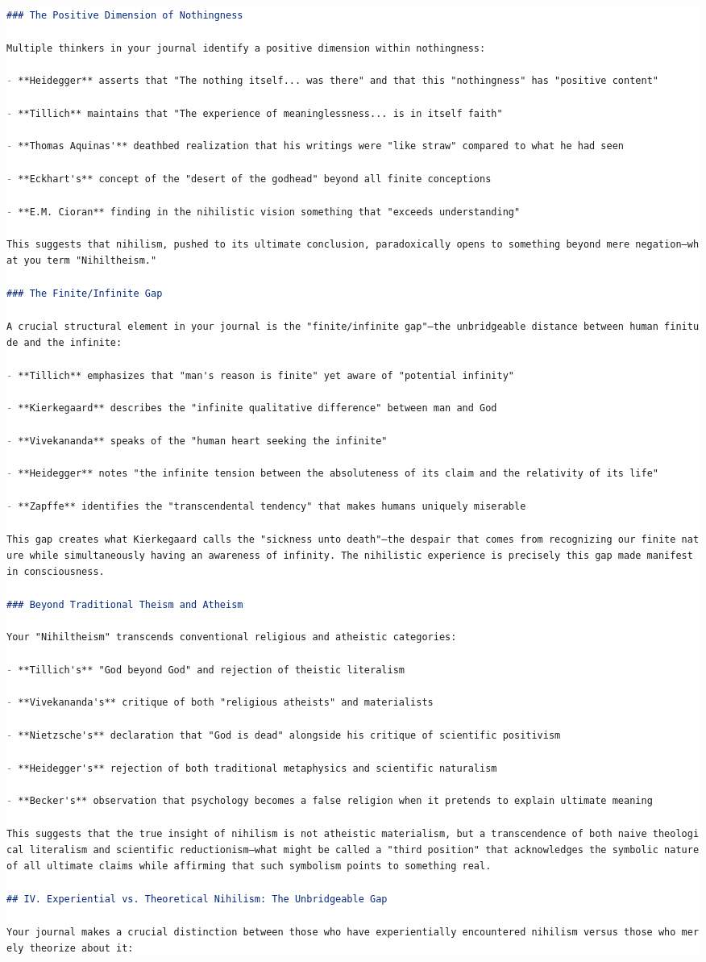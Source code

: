 ```markdown
### The Positive Dimension of Nothingness

Multiple thinkers in your journal identify a positive dimension within nothingness:

- **Heidegger** asserts that "The nothing itself... was there" and that this "nothingness" has "positive content"

- **Tillich** maintains that "The experience of meaninglessness... is in itself faith"

- **Thomas Aquinas'** deathbed realization that his writings were "like straw" compared to what he had seen

- **Eckhart's** concept of the "desert of the godhead" beyond all finite conceptions

- **E.M. Cioran** finding in the nihilistic vision something that "exceeds understanding"

This suggests that nihilism, pushed to its ultimate conclusion, paradoxically opens to something beyond mere negation—what you term "Nihiltheism."

### The Finite/Infinite Gap

A crucial structural element in your journal is the "finite/infinite gap"—the unbridgeable distance between human finitude and the infinite:

- **Tillich** emphasizes that "man's reason is finite" yet aware of "potential infinity"

- **Kierkegaard** describes the "infinite qualitative difference" between man and God

- **Vivekananda** speaks of the "human heart seeking the infinite"

- **Heidegger** notes "the infinite tension between the absoluteness of its claim and the relativity of its life"

- **Zapffe** identifies the "transcendental tendency" that makes humans uniquely miserable

This gap creates what Kierkegaard calls the "sickness unto death"—the despair that comes from recognizing our finite nature while simultaneously having an awareness of infinity. The nihilistic experience is precisely this gap made manifest in consciousness.

### Beyond Traditional Theism and Atheism

Your "Nihiltheism" transcends conventional religious and atheistic categories:

- **Tillich's** "God beyond God" and rejection of theistic literalism

- **Vivekananda's** critique of both "religious atheists" and materialists

- **Nietzsche's** declaration that "God is dead" alongside his critique of scientific positivism

- **Heidegger's** rejection of both traditional metaphysics and scientific naturalism

- **Becker's** observation that psychology becomes a false religion when it pretends to explain ultimate meaning

This suggests that the true insight of nihilism is not atheistic materialism, but a transcendence of both naive theological literalism and scientific reductionism—what might be called a "third position" that acknowledges the symbolic nature of all ultimate claims while affirming that such symbolism points to something real.

## IV. Experiential vs. Theoretical Nihilism: The Unbridgeable Gap

Your journal makes a crucial distinction between those who have experientially encountered nihilism versus those who merely theorize about it:
```